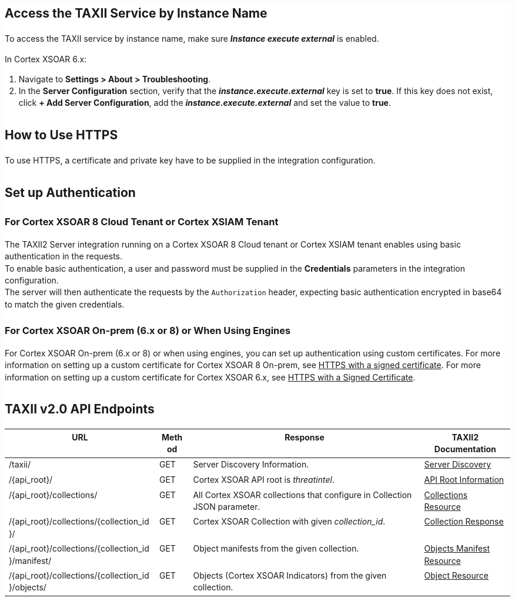 ## Access the TAXII Service by Instance Name

To access the TAXII service by instance name, make sure ***Instance execute external*** is enabled. 

In Cortex XSOAR 6.x:

1. Navigate to **Settings > About > Troubleshooting**.
2. In the **Server Configuration** section, verify that the ***instance.execute.external*** key is set to **true**. If this key does not exist, click **+ Add Server Configuration**, add the ***instance.execute.external*** and set the value to **true**.

## How to Use HTTPS

To use HTTPS, a certificate and private key have to be supplied in the integration configuration. 

## Set up Authentication

### For Cortex XSOAR 8 Cloud Tenant or Cortex XSIAM Tenant

The TAXII2 Server integration running on a Cortex XSOAR 8 Cloud tenant or Cortex XSIAM tenant enables using basic authentication in the requests.  
To enable basic authentication, a user and password must be supplied in the **Credentials** parameters in the integration configuration.  
The server will then authenticate the requests by the `Authorization` header, expecting basic authentication encrypted in base64 to match the given credentials.  

### For Cortex XSOAR On-prem (6.x or 8) or When Using Engines

For Cortex XSOAR On-prem (6.x or 8) or when using engines, you can set up authentication using custom certificates. For more information on setting up a custom certificate for Cortex XSOAR 8 On-prem, see [HTTPS with a signed certificate](https://docs-cortex.paloaltonetworks.com/r/Cortex-XSOAR/8.7/Cortex-XSOAR-On-prem-Documentation/HTTPS-with-a-signed-certificate). For more information on setting up a custom certificate for Cortex XSOAR 6.x, see [HTTPS with a Signed Certificate](https://docs-cortex.paloaltonetworks.com/r/Cortex-XSOAR/6.13/Cortex-XSOAR-Administrator-Guide/HTTPS-with-a-Signed-Certificate).

## TAXII v2.0 API Endpoints


| **URL** | **Method** | **Response** | **TAXII2 Documentation** |
| --- | --- | --- | --- |
| /taxii/ | GET | Server Discovery Information. | [Server Discovery](http://docs.oasis-open.org/cti/taxii/v2.0/cs01/taxii-v2.0-cs01.html#_Toc496542727) |
| /{api_root}/ | GET | Cortex XSOAR API root is *threatintel*. | [API Root Information](http://docs.oasis-open.org/cti/taxii/v2.0/cs01/taxii-v2.0-cs01.html#_Toc496542729) |
| /{api_root}/collections/ | GET | All Cortex XSOAR collections that configure in Collection JSON parameter. | [Collections Resource](http://docs.oasis-open.org/cti/taxii/v2.0/cs01/taxii-v2.0-cs01.html#_Toc496542734) |
| /{api_root}/collections/{collection_id}/ | GET | Cortex XSOAR Collection with given *collection_id*. | [Collection Response](http://docs.oasis-open.org/cti/taxii/v2.0/cs01/taxii-v2.0-cs01.html#_Toc496542736) |
| /{api_root}/collections/{collection_id}/manifest/ | GET | Object manifests from the given collection. | [Objects Manifest Resource](http://docs.oasis-open.org/cti/taxii/v2.0/cs01/taxii-v2.0-cs01.html#_Toc496542741) |
| /{api_root}/collections/{collection_id}/objects/ | GET | Objects (Cortex XSOAR Indicators) from the given collection. | [Object Resource](http://docs.oasis-open.org/cti/taxii/v2.0/cs01/taxii-v2.0-cs01.html#_Toc496542738) |

